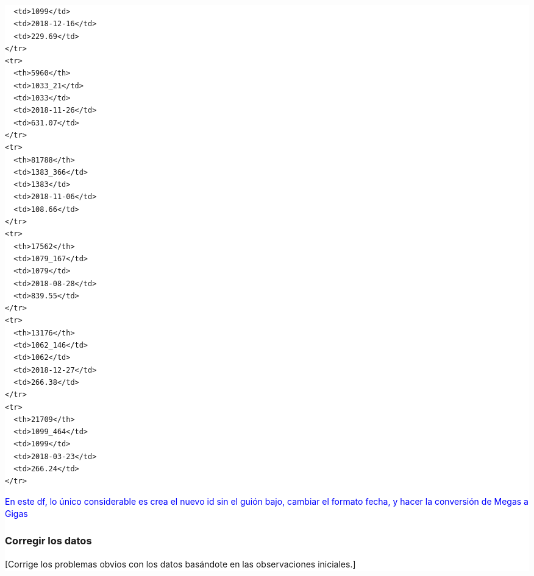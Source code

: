       <td>1099</td>
      <td>2018-12-16</td>
      <td>229.69</td>
    </tr>
    <tr>
      <th>5960</th>
      <td>1033_21</td>
      <td>1033</td>
      <td>2018-11-26</td>
      <td>631.07</td>
    </tr>
    <tr>
      <th>81788</th>
      <td>1383_366</td>
      <td>1383</td>
      <td>2018-11-06</td>
      <td>108.66</td>
    </tr>
    <tr>
      <th>17562</th>
      <td>1079_167</td>
      <td>1079</td>
      <td>2018-08-28</td>
      <td>839.55</td>
    </tr>
    <tr>
      <th>13176</th>
      <td>1062_146</td>
      <td>1062</td>
      <td>2018-12-27</td>
      <td>266.38</td>
    </tr>
    <tr>
      <th>21709</th>
      <td>1099_464</td>
      <td>1099</td>
      <td>2018-03-23</td>
      <td>266.24</td>
    </tr>
  </tbody>
</table>
</div>



<font color='blue'>
En este df, lo único considerable es crea el nuevo id sin el guión bajo, cambiar el formato fecha, y hacer la conversión de Megas a Gigas
    </font>

### Corregir los datos

[Corrige los problemas obvios con los datos basándote en las observaciones iniciales.]
